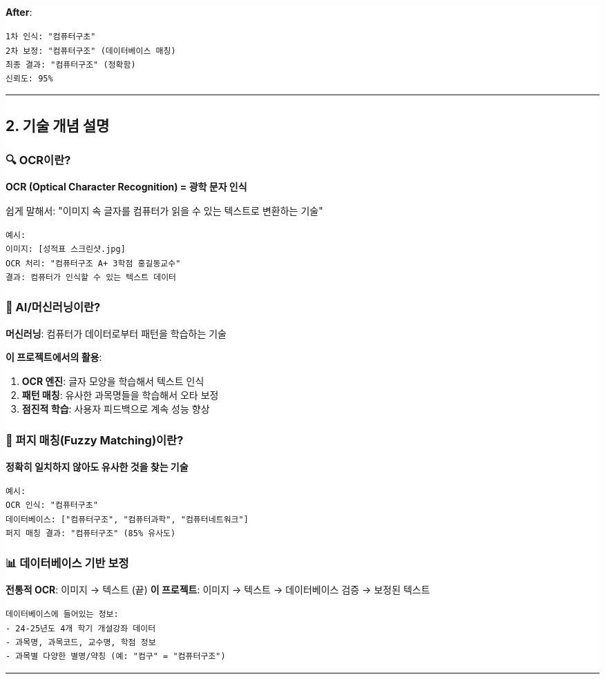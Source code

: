 **After**:
```
1차 인식: "컴퓨터구초"
2차 보정: "컴퓨터구조" (데이터베이스 매칭)
최종 결과: "컴퓨터구조" (정확함)
신뢰도: 95%
```

---

## 2. 기술 개념 설명

### 🔍 OCR이란?

**OCR (Optical Character Recognition) = 광학 문자 인식**

쉽게 말해서: "이미지 속 글자를 컴퓨터가 읽을 수 있는 텍스트로 변환하는 기술"

```
예시:
이미지: [성적표 스크린샷.jpg]
OCR 처리: "컴퓨터구조 A+ 3학점 홍길동교수"
결과: 컴퓨터가 인식할 수 있는 텍스트 데이터
```

### 🤖 AI/머신러닝이란?

**머신러닝**: 컴퓨터가 데이터로부터 패턴을 학습하는 기술

**이 프로젝트에서의 활용**:
1. **OCR 엔진**: 글자 모양을 학습해서 텍스트 인식
2. **패턴 매칭**: 유사한 과목명들을 학습해서 오타 보정
3. **점진적 학습**: 사용자 피드백으로 계속 성능 향상

### 🧠 퍼지 매칭(Fuzzy Matching)이란?

**정확히 일치하지 않아도 유사한 것을 찾는 기술**

```
예시:
OCR 인식: "컴퓨터구초"
데이터베이스: ["컴퓨터구조", "컴퓨터과학", "컴퓨터네트워크"]
퍼지 매칭 결과: "컴퓨터구조" (85% 유사도)
```

### 📊 데이터베이스 기반 보정

**전통적 OCR**: 이미지 → 텍스트 (끝)
**이 프로젝트**: 이미지 → 텍스트 → 데이터베이스 검증 → 보정된 텍스트

```
데이터베이스에 들어있는 정보:
- 24-25년도 4개 학기 개설강좌 데이터
- 과목명, 과목코드, 교수명, 학점 정보
- 과목별 다양한 별명/약칭 (예: "컴구" = "컴퓨터구조")
```

---